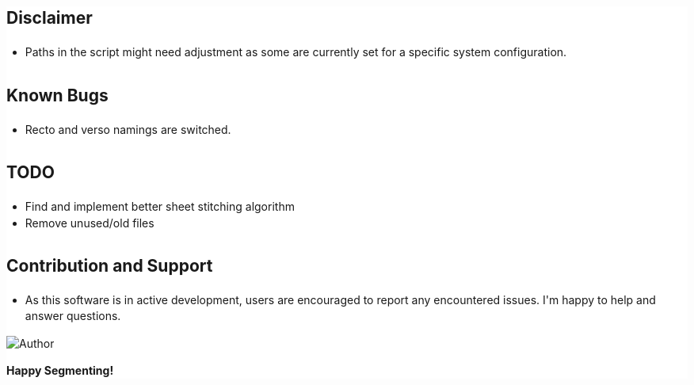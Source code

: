 ## Disclaimer
- Paths in the script might need adjustment as some are currently set for a specific system configuration.

## Known Bugs
- Recto and verso namings are switched.

## TODO
- Find and implement better sheet stitching algorithm
- Remove unused/old files

## Contribution and Support
- As this software is in active development, users are encouraged to report any encountered issues. I'm happy to help and answer questions.

![Author](pictures/Author.jpg)

**Happy Segmenting!**
